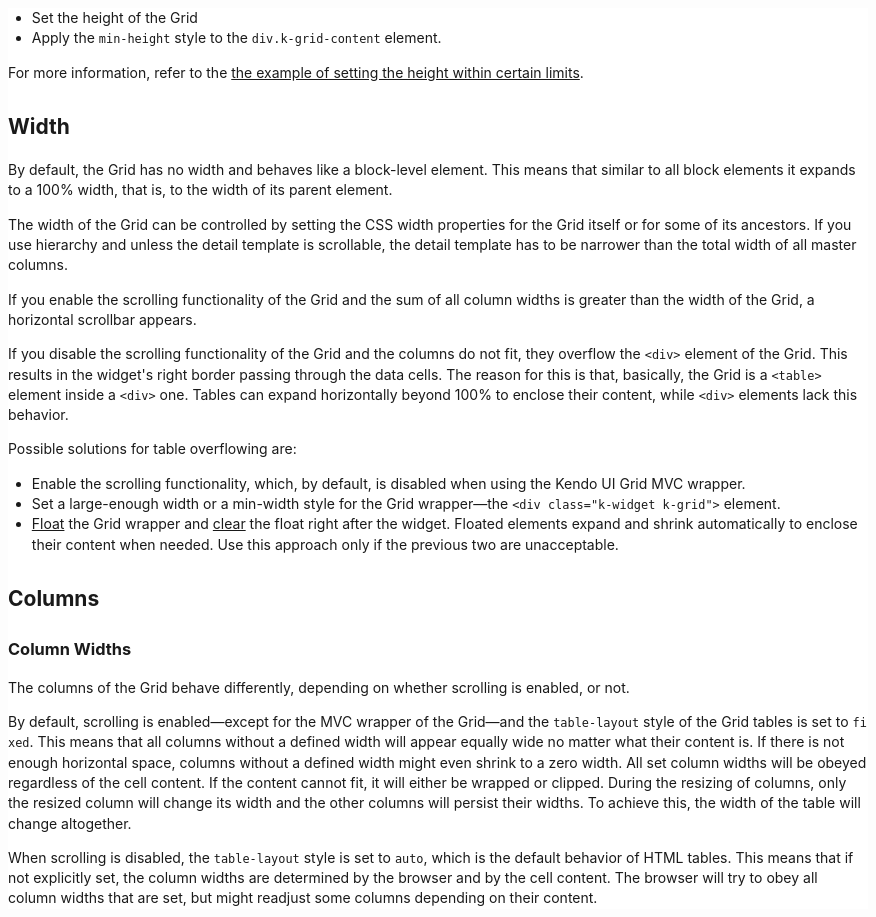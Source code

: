 * Set the height of the Grid
* Apply the `min-height` style to the `div.k-grid-content` element.

For more information, refer to the [the example of setting the height within certain limits](#let-the-height-vary-within-limits).

## Width

By default, the Grid has no width and behaves like a block-level element. This means that similar to all block elements it expands to a 100% width, that is, to the width of its parent element.

The width of the Grid can be controlled by setting the CSS width properties for the Grid itself or for some of its ancestors. If you use hierarchy and unless the detail template is scrollable, the detail template has to be narrower than the total width of all master columns.

If you enable the scrolling functionality of the Grid and the sum of all column widths is greater than the width of the Grid, a horizontal scrollbar appears.

If you disable the scrolling functionality of the Grid and the columns do not fit, they overflow the `<div>` element of the Grid. This results in the widget's right border passing through the data cells. The reason for this is that, basically, the Grid is a `<table>` element inside a `<div>` one. Tables can expand horizontally beyond 100% to enclose their content, while `<div>` elements lack this behavior.

Possible solutions for table overflowing are:

* Enable the scrolling functionality, which, by default, is disabled when using the Kendo UI Grid MVC wrapper.
* Set a large-enough width or a min-width style for the Grid wrapper&mdash;the `<div class="k-widget k-grid">` element.
* [Float](https://developer.mozilla.org/en-US/docs/Web/CSS/float) the Grid wrapper and [clear](https://developer.mozilla.org/en-US/docs/Web/CSS/clear) the float right after the widget. Floated elements expand and shrink automatically to enclose their content when needed. Use this approach only if the previous two are unacceptable.

## Columns

### Column Widths

The columns of the Grid behave differently, depending on whether scrolling is enabled, or not.

By default, scrolling is enabled&mdash;except for the MVC wrapper of the Grid&mdash;and the `table-layout` style of the Grid tables is set to `fixed`. This means that all columns without a defined width will appear equally wide no matter what their content is. If there is not enough horizontal space, columns without a defined width might even shrink to a zero width. All set column widths will be obeyed regardless of the cell content. If the content cannot fit, it will either be wrapped or clipped. During the resizing of columns, only the resized column will change its width and the other columns will persist their widths. To achieve this, the width of the table will change altogether.

When scrolling is disabled, the `table-layout` style is set to `auto`, which is the default behavior of HTML tables. This means that if not explicitly set, the column widths are determined by the browser and by the cell content. The browser will try to obey all column widths that are set, but might readjust some columns depending on their content.
